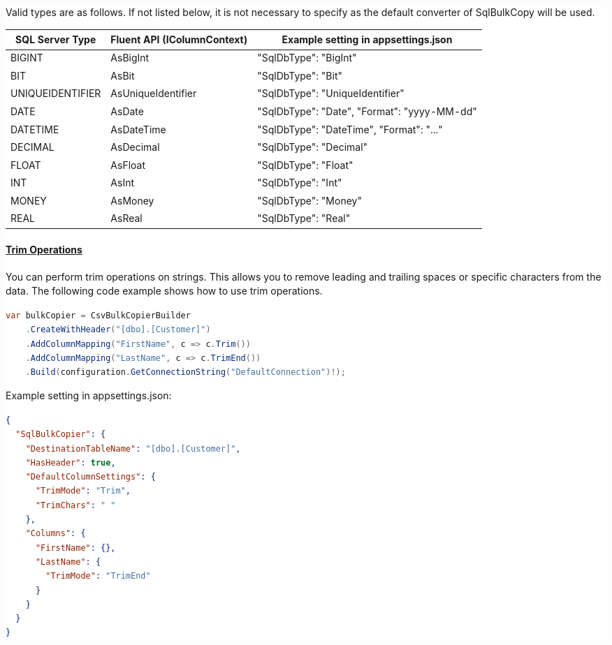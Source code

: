  Valid types are as follows. If not listed below, it is not necessary to specify as the default converter of SqlBulkCopy will be used.

| SQL Server Type   | Fluent API (IColumnContext) | Example setting in appsettings.json       |
|-------------------|-----------------------------|-------------------------------------------|
| BIGINT            | AsBigInt                    | "SqlDbType": "BigInt"                      |
| BIT               | AsBit                       | "SqlDbType": "Bit"                         |
| UNIQUEIDENTIFIER  | AsUniqueIdentifier          | "SqlDbType": "UniqueIdentifier"            |
| DATE              | AsDate                      | "SqlDbType": "Date", "Format": "yyyy-MM-dd" |
| DATETIME          | AsDateTime                  | "SqlDbType": "DateTime", "Format": "..."    |
| DECIMAL           | AsDecimal                   | "SqlDbType": "Decimal"                      |
| FLOAT             | AsFloat                     | "SqlDbType": "Float"                        |
| INT               | AsInt                       | "SqlDbType": "Int"                          |
| MONEY             | AsMoney                     | "SqlDbType": "Money"                        |
| REAL              | AsReal                      | "SqlDbType": "Real"                         |


#### [Trim Operations](#detailed-settings)
You can perform trim operations on strings. This allows you to remove leading and trailing spaces or specific characters from the data. The following code example shows how to use trim operations.

```csharp
var bulkCopier = CsvBulkCopierBuilder
    .CreateWithHeader("[dbo].[Customer]")
    .AddColumnMapping("FirstName", c => c.Trim())
    .AddColumnMapping("LastName", c => c.TrimEnd())
    .Build(configuration.GetConnectionString("DefaultConnection")!);
```

Example setting in appsettings.json:

```json
{
  "SqlBulkCopier": {
    "DestinationTableName": "[dbo].[Customer]",
    "HasHeader": true,
    "DefaultColumnSettings": {
      "TrimMode": "Trim",
      "TrimChars": " "
    },
    "Columns": {
      "FirstName": {},
      "LastName": {
        "TrimMode": "TrimEnd"
      }
    }
  }
}
```
